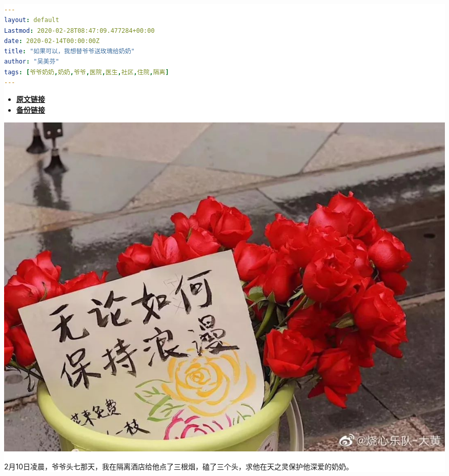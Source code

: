 ```yaml
---
layout: default
Lastmod: 2020-02-28T08:47:09.477284+00:00
date: 2020-02-14T00:00:00Z
title: "如果可以，我想替爷爷送玫瑰给奶奶"
author: "吴美芬"
tags: [爷爷奶奶,奶奶,爷爷,医院,医生,社区,住院,隔离]
---
```


* [**原文链接**](http://mp.weixin.qq.com/s?__biz=MzIwMDE0MTY2Nw==&mid=2247483888&idx=1&sn=911091a3dd08b0ec3320681271d7f218&chksm=9680fffca1f776ea0eaf30daf9c4c31d15ebfc02ebbbf4c1404ba99a526922d239b4054fb47e#rd)
* [**备份链接**](http://archive.ph/y2ubh)


![](/images/post/5ea89260dae13eedbc3b4fe218b850a8.jpg)

2月10日凌晨，爷爷头七那天，我在隔离酒店给他点了三根烟，磕了三个头，求他在天之灵保护他深爱的奶奶。
